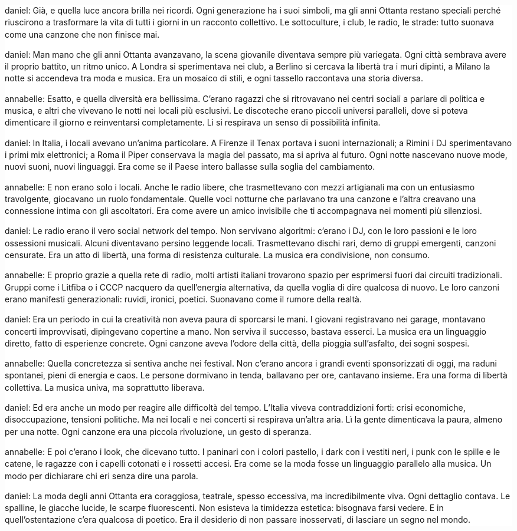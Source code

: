 daniel: Già, e quella luce ancora brilla nei ricordi. Ogni generazione ha i suoi simboli, ma gli anni Ottanta restano speciali perché riuscirono a trasformare la vita di tutti i giorni in un racconto collettivo. Le sottoculture, i club, le radio, le strade: tutto suonava come una canzone che non finisce mai.

daniel: Man mano che gli anni Ottanta avanzavano, la scena giovanile diventava sempre più variegata. Ogni città sembrava avere il proprio battito, un ritmo unico. A Londra si sperimentava nei club, a Berlino si cercava la libertà tra i muri dipinti, a Milano la notte si accendeva tra moda e musica. Era un mosaico di stili, e ogni tassello raccontava una storia diversa.

annabelle: Esatto, e quella diversità era bellissima. C’erano ragazzi che si ritrovavano nei centri sociali a parlare di politica e musica, e altri che vivevano le notti nei locali più esclusivi. Le discoteche erano piccoli universi paralleli, dove si poteva dimenticare il giorno e reinventarsi completamente. Lì si respirava un senso di possibilità infinita.

daniel: In Italia, i locali avevano un’anima particolare. A Firenze il Tenax portava i suoni internazionali; a Rimini i DJ sperimentavano i primi mix elettronici; a Roma il Piper conservava la magia del passato, ma si apriva al futuro. Ogni notte nascevano nuove mode, nuovi suoni, nuovi linguaggi. Era come se il Paese intero ballasse sulla soglia del cambiamento.

annabelle: E non erano solo i locali. Anche le radio libere, che trasmettevano con mezzi artigianali ma con un entusiasmo travolgente, giocavano un ruolo fondamentale. Quelle voci notturne che parlavano tra una canzone e l’altra creavano una connessione intima con gli ascoltatori. Era come avere un amico invisibile che ti accompagnava nei momenti più silenziosi.

daniel: Le radio erano il vero social network del tempo. Non servivano algoritmi: c’erano i DJ, con le loro passioni e le loro ossessioni musicali. Alcuni diventavano persino leggende locali. Trasmettevano dischi rari, demo di gruppi emergenti, canzoni censurate. Era un atto di libertà, una forma di resistenza culturale. La musica era condivisione, non consumo.

annabelle: E proprio grazie a quella rete di radio, molti artisti italiani trovarono spazio per esprimersi fuori dai circuiti tradizionali. Gruppi come i Litfiba o i CCCP nacquero da quell’energia alternativa, da quella voglia di dire qualcosa di nuovo. Le loro canzoni erano manifesti generazionali: ruvidi, ironici, poetici. Suonavano come il rumore della realtà.

daniel: Era un periodo in cui la creatività non aveva paura di sporcarsi le mani. I giovani registravano nei garage, montavano concerti improvvisati, dipingevano copertine a mano. Non serviva il successo, bastava esserci. La musica era un linguaggio diretto, fatto di esperienze concrete. Ogni canzone aveva l’odore della città, della pioggia sull’asfalto, dei sogni sospesi.

annabelle: Quella concretezza si sentiva anche nei festival. Non c’erano ancora i grandi eventi sponsorizzati di oggi, ma raduni spontanei, pieni di energia e caos. Le persone dormivano in tenda, ballavano per ore, cantavano insieme. Era una forma di libertà collettiva. La musica univa, ma soprattutto liberava.

daniel: Ed era anche un modo per reagire alle difficoltà del tempo. L’Italia viveva contraddizioni forti: crisi economiche, disoccupazione, tensioni politiche. Ma nei locali e nei concerti si respirava un’altra aria. Lì la gente dimenticava la paura, almeno per una notte. Ogni canzone era una piccola rivoluzione, un gesto di speranza.

annabelle: E poi c’erano i look, che dicevano tutto. I paninari con i colori pastello, i dark con i vestiti neri, i punk con le spille e le catene, le ragazze con i capelli cotonati e i rossetti accesi. Era come se la moda fosse un linguaggio parallelo alla musica. Un modo per dichiarare chi eri senza dire una parola.

daniel: La moda degli anni Ottanta era coraggiosa, teatrale, spesso eccessiva, ma incredibilmente viva. Ogni dettaglio contava. Le spalline, le giacche lucide, le scarpe fluorescenti. Non esisteva la timidezza estetica: bisognava farsi vedere. E in quell’ostentazione c’era qualcosa di poetico. Era il desiderio di non passare inosservati, di lasciare un segno nel mondo.
